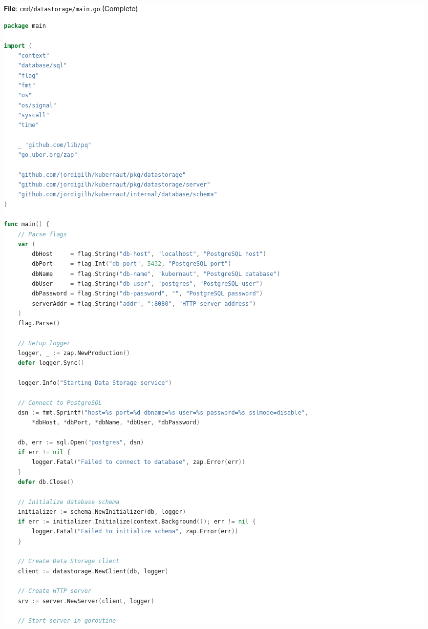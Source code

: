 **File**: `cmd/datastorage/main.go` (Complete)

```go
package main

import (
	"context"
	"database/sql"
	"flag"
	"fmt"
	"os"
	"os/signal"
	"syscall"
	"time"

	_ "github.com/lib/pq"
	"go.uber.org/zap"

	"github.com/jordigilh/kubernaut/pkg/datastorage"
	"github.com/jordigilh/kubernaut/pkg/datastorage/server"
	"github.com/jordigilh/kubernaut/internal/database/schema"
)

func main() {
	// Parse flags
	var (
		dbHost     = flag.String("db-host", "localhost", "PostgreSQL host")
		dbPort     = flag.Int("db-port", 5432, "PostgreSQL port")
		dbName     = flag.String("db-name", "kubernaut", "PostgreSQL database")
		dbUser     = flag.String("db-user", "postgres", "PostgreSQL user")
		dbPassword = flag.String("db-password", "", "PostgreSQL password")
		serverAddr = flag.String("addr", ":8080", "HTTP server address")
	)
	flag.Parse()

	// Setup logger
	logger, _ := zap.NewProduction()
	defer logger.Sync()

	logger.Info("Starting Data Storage service")

	// Connect to PostgreSQL
	dsn := fmt.Sprintf("host=%s port=%d dbname=%s user=%s password=%s sslmode=disable",
		*dbHost, *dbPort, *dbName, *dbUser, *dbPassword)

	db, err := sql.Open("postgres", dsn)
	if err != nil {
		logger.Fatal("Failed to connect to database", zap.Error(err))
	}
	defer db.Close()

	// Initialize database schema
	initializer := schema.NewInitializer(db, logger)
	if err := initializer.Initialize(context.Background()); err != nil {
		logger.Fatal("Failed to initialize schema", zap.Error(err))
	}

	// Create Data Storage client
	client := datastorage.NewClient(db, logger)

	// Create HTTP server
	srv := server.NewServer(client, logger)

	// Start server in goroutine
```
